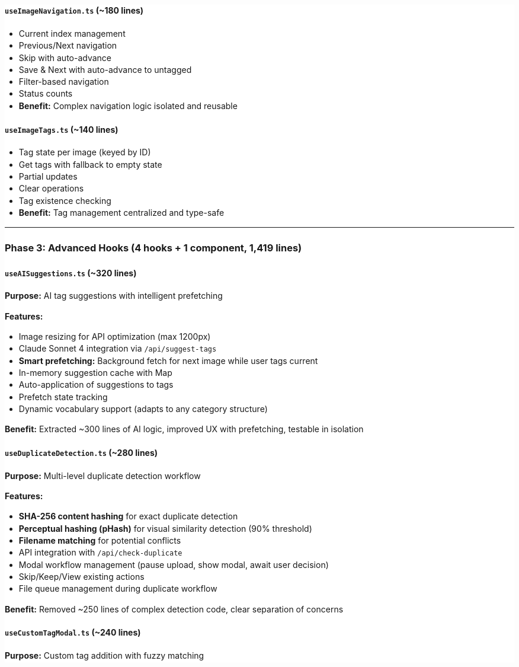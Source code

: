 #### `useImageNavigation.ts` (~180 lines)
- Current index management
- Previous/Next navigation
- Skip with auto-advance
- Save & Next with auto-advance to untagged
- Filter-based navigation
- Status counts
- **Benefit:** Complex navigation logic isolated and reusable

#### `useImageTags.ts` (~140 lines)
- Tag state per image (keyed by ID)
- Get tags with fallback to empty state
- Partial updates
- Clear operations
- Tag existence checking
- **Benefit:** Tag management centralized and type-safe

---

### Phase 3: Advanced Hooks (4 hooks + 1 component, 1,419 lines)

#### `useAISuggestions.ts` (~320 lines)
**Purpose:** AI tag suggestions with intelligent prefetching

**Features:**
- Image resizing for API optimization (max 1200px)
- Claude Sonnet 4 integration via `/api/suggest-tags`
- **Smart prefetching:** Background fetch for next image while user tags current
- In-memory suggestion cache with Map
- Auto-application of suggestions to tags
- Prefetch state tracking
- Dynamic vocabulary support (adapts to any category structure)

**Benefit:** Extracted ~300 lines of AI logic, improved UX with prefetching, testable in isolation

#### `useDuplicateDetection.ts` (~280 lines)
**Purpose:** Multi-level duplicate detection workflow

**Features:**
- **SHA-256 content hashing** for exact duplicate detection
- **Perceptual hashing (pHash)** for visual similarity detection (90% threshold)
- **Filename matching** for potential conflicts
- API integration with `/api/check-duplicate`
- Modal workflow management (pause upload, show modal, await user decision)
- Skip/Keep/View existing actions
- File queue management during duplicate workflow

**Benefit:** Removed ~250 lines of complex detection code, clear separation of concerns

#### `useCustomTagModal.ts` (~240 lines)
**Purpose:** Custom tag addition with fuzzy matching
